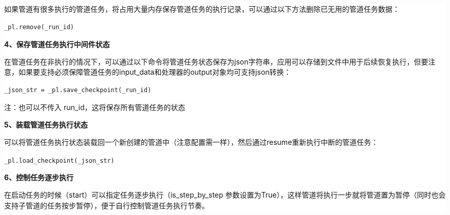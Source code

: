 如果管道有很多执行的管道任务，将占用大量内存保存管道任务的执行记录，可以通过以下方法删除已无用的管道任务数据：

```
_pl.remove(_run_id)
```

**4、保存管道任务执行中间件状态**

在管道任务在非执行的情况下，可以通过以下命令将管道任务状态保存为json字符串，应用可以存储到文件中用于后续恢复执行，但要注意，如果要支持必须保障管道任务的input_data和处理器的output对象均可支持json转换：

```
_json_str = _pl.save_checkpoint(_run_id)
```

注：也可以不传入 run_id，这将保存所有管道任务的状态

**5、装载管道任务执行状态**

可以将管道任务执行状态装载回一个新创建的管道中（注意配置需一样），然后通过resume重新执行中断的管道任务：

```
_pl.load_checkpoint(_json_str)
```

**6、控制任务逐步执行**

在启动任务的时候（start）可以指定任务逐步执行（is_step_by_step 参数设置为True），这样管道将执行一步就将管道置为暂停（同时也会支持子管道的任务按步暂停），便于自行控制管道任务执行节奏。